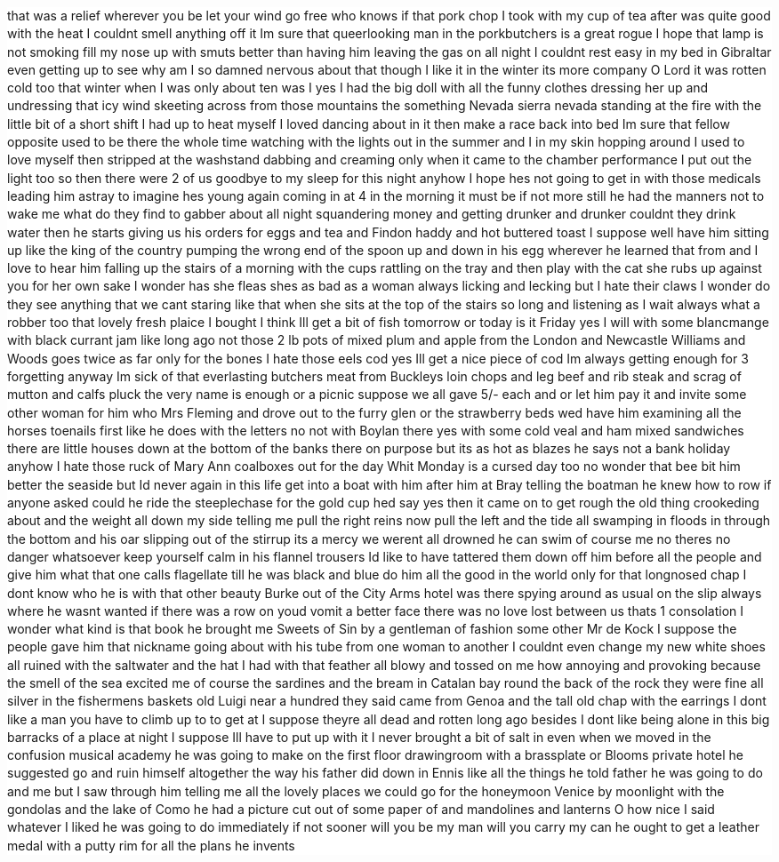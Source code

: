   that was a relief wherever you be let your wind go free who knows if that pork chop I took with my cup of tea after was quite good with the heat I couldnt smell anything off it Im sure that queerlooking man in the porkbutchers is a great rogue I hope that lamp is not smoking fill my nose up with smuts better than having him leaving the gas on all night I couldnt rest easy in my bed in Gibraltar even getting up to see why am I so damned nervous about that though I like it in the winter its more company O Lord it was rotten cold too that winter when I was only about ten was I yes I had the big doll with all the funny clothes dressing her up and undressing that icy wind skeeting across from those mountains the something Nevada sierra nevada standing at the fire with the little bit of a short shift I had up to heat myself I loved dancing about in it then make a race back into bed Im sure that fellow opposite used to be there the whole time watching with the lights out in the summer and I in my skin hopping around I used to love myself then stripped at the washstand dabbing and creaming only when it came to the chamber performance I put out the light too so then there were 2 of us goodbye to my sleep for this night anyhow I hope hes not going to get in with those medicals leading him astray to imagine hes young again coming in at 4 in the morning it must be if not more still he had the manners not to wake me what do they find to gabber about all night squandering money and getting drunker and drunker couldnt they drink water then he starts giving us his orders for eggs and tea and Findon haddy and hot buttered toast I suppose well have him sitting up like the king of the country pumping the wrong end of the spoon up and down in his egg wherever he learned that from and I love to hear him falling up the stairs of a morning with the cups rattling on the tray and then play with the cat she rubs up against you for her own sake I wonder has she fleas shes as bad as a woman always licking and lecking but I hate their claws I wonder do they see anything that we cant staring like that when she sits at the top of the stairs so long and listening as I wait always what a robber too that lovely fresh plaice I bought I think Ill get a bit of fish tomorrow or today is it Friday yes I will with some blancmange with black currant jam like long ago not those 2 lb pots of mixed plum and apple from the London and Newcastle Williams and Woods goes twice as far only for the bones I hate those eels cod yes Ill get a nice piece of cod Im always getting enough for 3 forgetting anyway Im sick of that everlasting butchers meat from Buckleys loin chops and leg beef and rib steak and scrag of mutton and calfs pluck the very name is enough or a picnic suppose we all gave 5/- each and or let him pay it and invite some other woman for him who Mrs Fleming and drove out to the furry glen or the strawberry beds wed have him examining all the horses toenails first like he does with the letters no not with Boylan there yes with some cold veal and ham mixed sandwiches there are little houses down at the bottom of the banks there on purpose but its as hot as blazes he says not a bank holiday anyhow I hate those ruck of Mary Ann coalboxes out for the day Whit Monday is a cursed day too no wonder that bee bit him better the seaside but Id never again in this life get into a boat with him after him at Bray telling the boatman he knew how to row if anyone asked could he ride the steeplechase for the gold cup hed say yes then it came on to get rough the old thing crookeding about and the weight all down my side telling me pull the right reins now pull the left and the tide all swamping in floods in through the bottom and his oar slipping out of the stirrup its a mercy we werent all drowned he can swim of course me no theres no danger whatsoever keep yourself calm in his flannel trousers Id like to have tattered them down off him before all the people and give him what that one calls flagellate till he was black and blue do him all the good in the world only for that longnosed chap I dont know who he is with that other beauty Burke out of the City Arms hotel was there spying around as usual on the slip always where he wasnt wanted if there was a row on youd vomit a better face there was no love lost between us thats 1 consolation I wonder what kind is that book he brought me Sweets of Sin by a gentleman of fashion some other Mr de Kock I suppose the people gave him that nickname going about with his tube from one woman to another I couldnt even change my new white shoes all ruined with the saltwater and the hat I had with that feather all blowy and tossed on me how annoying and provoking because the smell of the sea excited me of course the sardines and the bream in Catalan bay round the back of the rock they were fine all silver in the fishermens baskets old Luigi near a hundred they said came from Genoa and the tall old chap with the earrings I dont like a man you have to climb up to to get at I suppose theyre all dead and rotten long ago besides I dont like being alone in this big barracks of a place at night I suppose Ill have to put up with it I never brought a bit of salt in even when we moved in the confusion musical academy he was going to make on the first floor drawingroom with a brassplate or Blooms private hotel he suggested go and ruin himself altogether the way his father did down in Ennis like all the things he told father he was going to do and me but I saw through him telling me all the lovely places we could go for the honeymoon Venice by moonlight with the gondolas and the lake of Como he had a picture cut out of some paper of and mandolines and lanterns O how nice I said whatever I liked he was going to do immediately if not sooner will you be my man will you carry my can he ought to get a leather medal with a putty rim for all the plans he invents